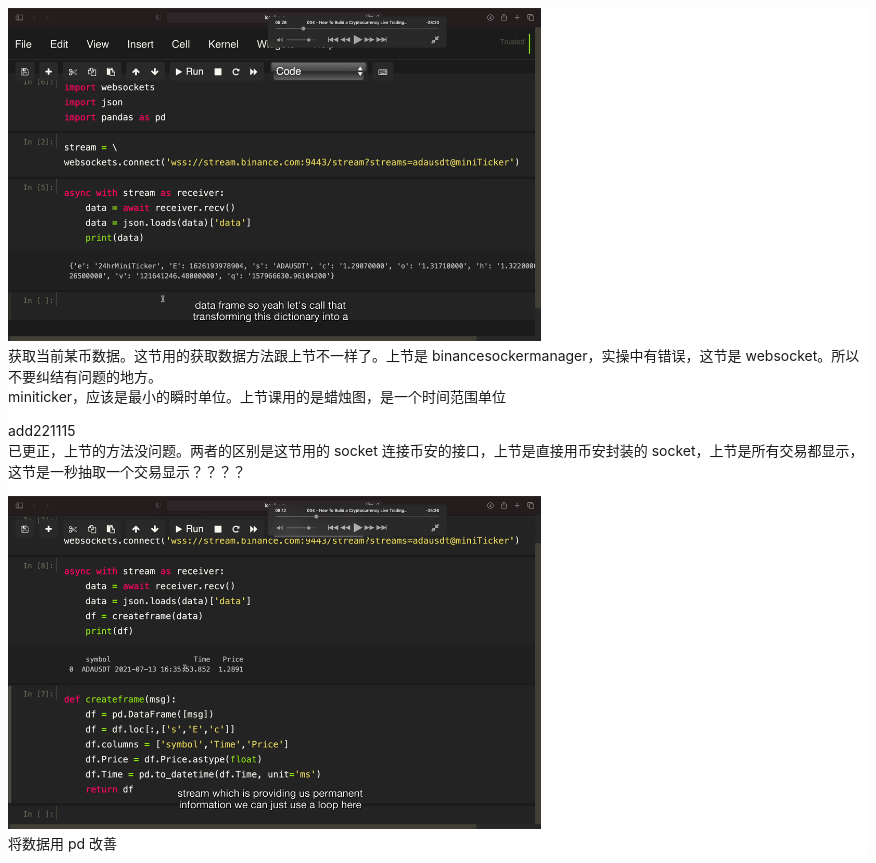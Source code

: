 <img src='./img/2022-11-12-01-44-10.png' height=333px></img>  
获取当前某币数据。这节用的获取数据方法跟上节不一样了。上节是 binancesockermanager，实操中有错误，这节是 websocket。所以不要纠结有问题的地方。  
miniticker，应该是最小的瞬时单位。上节课用的是蜡烛图，是一个时间范围单位

add221115  
已更正，上节的方法没问题。两者的区别是这节用的 socket 连接币安的接口，上节是直接用币安封装的 socket，上节是所有交易都显示，这节是一秒抽取一个交易显示？？？？

<img src='./img/2022-11-12-01-58-29.png' height=333px></img>  
将数据用 pd 改善
